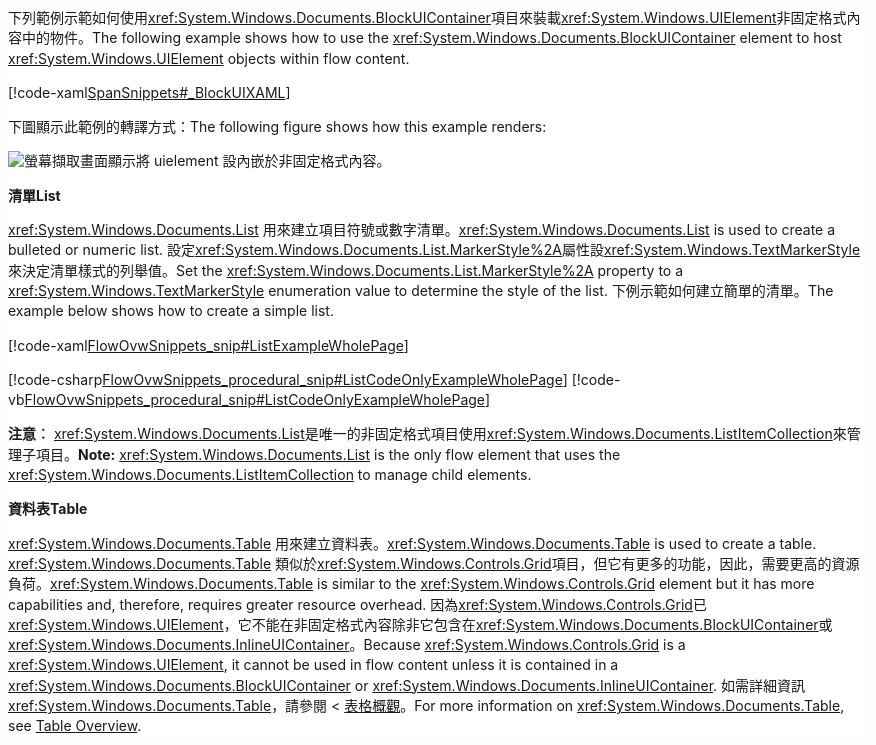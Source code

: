  <span data-ttu-id="723d7-198">下列範例示範如何使用<xref:System.Windows.Documents.BlockUIContainer>項目來裝載<xref:System.Windows.UIElement>非固定格式內容中的物件。</span><span class="sxs-lookup"><span data-stu-id="723d7-198">The following example shows how to use the <xref:System.Windows.Documents.BlockUIContainer> element to host <xref:System.Windows.UIElement> objects within flow content.</span></span>  
  
 [!code-xaml[SpanSnippets#_BlockUIXAML](~/samples/snippets/csharp/VS_Snippets_Wpf/SpanSnippets/CSharp/Window1.xaml#_blockuixaml)]  
  
 <span data-ttu-id="723d7-199">下圖顯示此範例的轉譯方式：</span><span class="sxs-lookup"><span data-stu-id="723d7-199">The following figure shows how this example renders:</span></span>  
  
 ![螢幕擷取畫面顯示將 uielement 設內嵌於非固定格式內容。](./media/flow-document-overview/embedded-blockuicontainer.png)  
  
 <span data-ttu-id="723d7-201">**清單**</span><span class="sxs-lookup"><span data-stu-id="723d7-201">**List**</span></span>  
  
 <span data-ttu-id="723d7-202"><xref:System.Windows.Documents.List> 用來建立項目符號或數字清單。</span><span class="sxs-lookup"><span data-stu-id="723d7-202"><xref:System.Windows.Documents.List> is used to create a bulleted or numeric list.</span></span> <span data-ttu-id="723d7-203">設定<xref:System.Windows.Documents.List.MarkerStyle%2A>屬性設<xref:System.Windows.TextMarkerStyle>來決定清單樣式的列舉值。</span><span class="sxs-lookup"><span data-stu-id="723d7-203">Set the <xref:System.Windows.Documents.List.MarkerStyle%2A> property to a <xref:System.Windows.TextMarkerStyle> enumeration value to determine the style of the list.</span></span> <span data-ttu-id="723d7-204">下例示範如何建立簡單的清單。</span><span class="sxs-lookup"><span data-stu-id="723d7-204">The example below shows how to create a simple list.</span></span>  
  
 [!code-xaml[FlowOvwSnippets_snip#ListExampleWholePage](~/samples/snippets/csharp/VS_Snippets_Wpf/FlowOvwSnippets_snip/CS/ListExample.xaml#listexamplewholepage)]  
  
 [!code-csharp[FlowOvwSnippets_procedural_snip#ListCodeOnlyExampleWholePage](~/samples/snippets/csharp/VS_Snippets_Wpf/FlowOvwSnippets_procedural_snip/CSharp/ListExample.cs#listcodeonlyexamplewholepage)]
 [!code-vb[FlowOvwSnippets_procedural_snip#ListCodeOnlyExampleWholePage](~/samples/snippets/visualbasic/VS_Snippets_Wpf/FlowOvwSnippets_procedural_snip/VisualBasic/ListExample.vb#listcodeonlyexamplewholepage)]  
  
 <span data-ttu-id="723d7-205">**注意︰** <xref:System.Windows.Documents.List>是唯一的非固定格式項目使用<xref:System.Windows.Documents.ListItemCollection>來管理子項目。</span><span class="sxs-lookup"><span data-stu-id="723d7-205">**Note:** <xref:System.Windows.Documents.List> is the only flow element that uses the <xref:System.Windows.Documents.ListItemCollection> to manage child elements.</span></span>  
  
 <span data-ttu-id="723d7-206">**資料表**</span><span class="sxs-lookup"><span data-stu-id="723d7-206">**Table**</span></span>  
  
 <span data-ttu-id="723d7-207"><xref:System.Windows.Documents.Table> 用來建立資料表。</span><span class="sxs-lookup"><span data-stu-id="723d7-207"><xref:System.Windows.Documents.Table> is used to create a table.</span></span> <span data-ttu-id="723d7-208"><xref:System.Windows.Documents.Table> 類似於<xref:System.Windows.Controls.Grid>項目，但它有更多的功能，因此，需要更高的資源負荷。</span><span class="sxs-lookup"><span data-stu-id="723d7-208"><xref:System.Windows.Documents.Table> is similar to the <xref:System.Windows.Controls.Grid> element but it has more capabilities and, therefore, requires greater resource overhead.</span></span> <span data-ttu-id="723d7-209">因為<xref:System.Windows.Controls.Grid>已<xref:System.Windows.UIElement>，它不能在非固定格式內容除非它包含在<xref:System.Windows.Documents.BlockUIContainer>或<xref:System.Windows.Documents.InlineUIContainer>。</span><span class="sxs-lookup"><span data-stu-id="723d7-209">Because <xref:System.Windows.Controls.Grid> is a <xref:System.Windows.UIElement>, it cannot be used in flow content unless it is contained in a <xref:System.Windows.Documents.BlockUIContainer> or <xref:System.Windows.Documents.InlineUIContainer>.</span></span> <span data-ttu-id="723d7-210">如需詳細資訊<xref:System.Windows.Documents.Table>，請參閱 <<c2> [ 表格概觀](table-overview.md)。</span><span class="sxs-lookup"><span data-stu-id="723d7-210">For more information on <xref:System.Windows.Documents.Table>, see [Table Overview](table-overview.md).</span></span>  
  